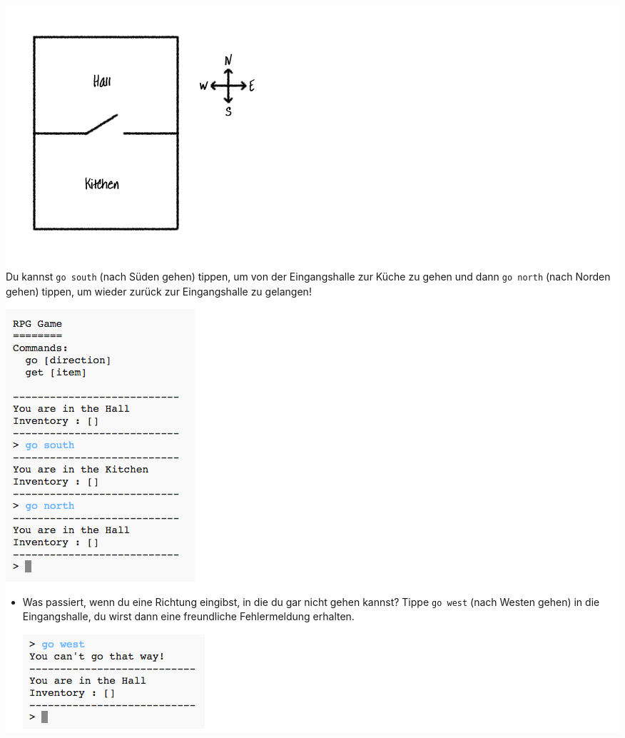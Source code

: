   ![screenshot](images/rpg-map1.png)

  Du kannst `go south` (nach Süden gehen) tippen, um von der Eingangshalle zur Küche zu gehen und dann `go north` (nach Norden gehen) tippen, um wieder zurück zur Eingangshalle zu gelangen!

  ![screenshot](images/rpg-controls.png)

+ Was passiert, wenn du eine Richtung eingibst, in die du gar nicht gehen kannst? Tippe `go west` (nach Westen gehen) in die Eingangshalle, du wirst dann eine freundliche Fehlermeldung erhalten.

  ![screenshot](images/rpg-error.png)
